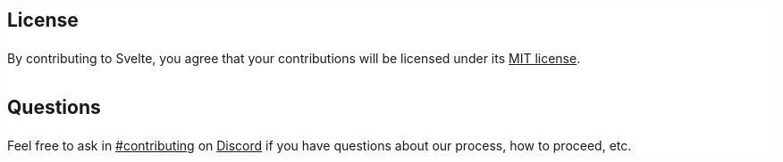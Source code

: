 ## License

By contributing to Svelte, you agree that your contributions will be licensed under its [MIT license](https://github.com/sveltejs/svelte/blob/master/LICENSE.md).

## Questions

Feel free to ask in [#contributing](https://discord.com/channels/457912077277855764/750401468569354431) on [Discord](https://svelte.dev/chat) if you have questions about our process, how to proceed, etc.
